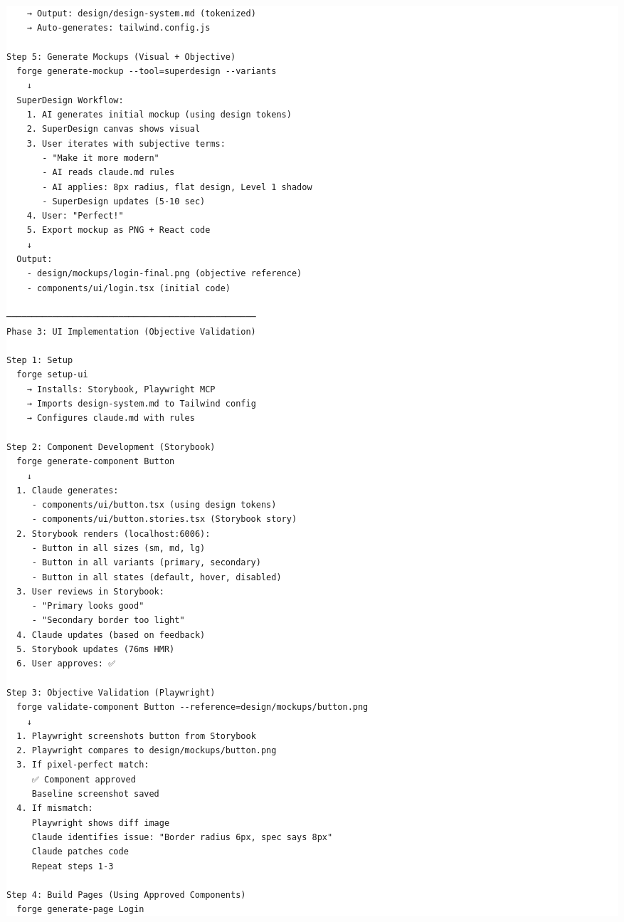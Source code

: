 ```
    → Output: design/design-system.md (tokenized)
    → Auto-generates: tailwind.config.js

Step 5: Generate Mockups (Visual + Objective)
  forge generate-mockup --tool=superdesign --variants
    ↓
  SuperDesign Workflow:
    1. AI generates initial mockup (using design tokens)
    2. SuperDesign canvas shows visual
    3. User iterates with subjective terms:
       - "Make it more modern"
       - AI reads claude.md rules
       - AI applies: 8px radius, flat design, Level 1 shadow
       - SuperDesign updates (5-10 sec)
    4. User: "Perfect!"
    5. Export mockup as PNG + React code
    ↓
  Output:
    - design/mockups/login-final.png (objective reference)
    - components/ui/login.tsx (initial code)

─────────────────────────────────────────────────
Phase 3: UI Implementation (Objective Validation)

Step 1: Setup
  forge setup-ui
    → Installs: Storybook, Playwright MCP
    → Imports design-system.md to Tailwind config
    → Configures claude.md with rules

Step 2: Component Development (Storybook)
  forge generate-component Button
    ↓
  1. Claude generates:
     - components/ui/button.tsx (using design tokens)
     - components/ui/button.stories.tsx (Storybook story)
  2. Storybook renders (localhost:6006):
     - Button in all sizes (sm, md, lg)
     - Button in all variants (primary, secondary)
     - Button in all states (default, hover, disabled)
  3. User reviews in Storybook:
     - "Primary looks good"
     - "Secondary border too light"
  4. Claude updates (based on feedback)
  5. Storybook updates (76ms HMR)
  6. User approves: ✅

Step 3: Objective Validation (Playwright)
  forge validate-component Button --reference=design/mockups/button.png
    ↓
  1. Playwright screenshots button from Storybook
  2. Playwright compares to design/mockups/button.png
  3. If pixel-perfect match:
     ✅ Component approved
     Baseline screenshot saved
  4. If mismatch:
     Playwright shows diff image
     Claude identifies issue: "Border radius 6px, spec says 8px"
     Claude patches code
     Repeat steps 1-3

Step 4: Build Pages (Using Approved Components)
  forge generate-page Login
```